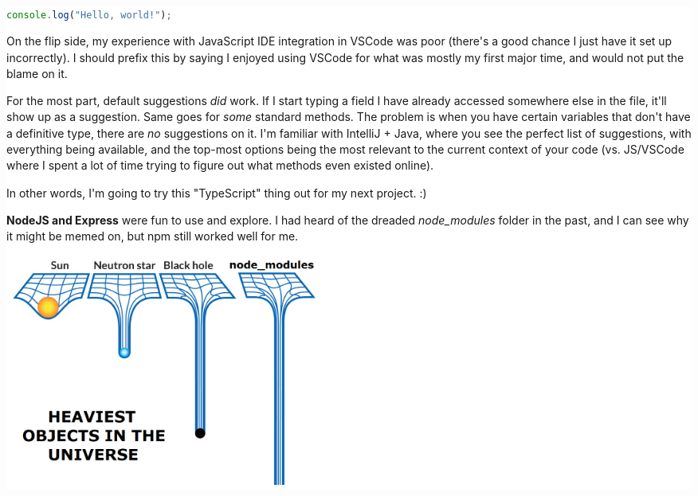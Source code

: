 ```js
console.log("Hello, world!");
```

On the flip side, my experience with JavaScript IDE integration in VSCode was poor (there's a good chance I just have it set up incorrectly). I should prefix this by saying I enjoyed using VSCode for what was mostly my first major time, and would not put the blame on it.  

For the most part, default suggestions *did* work. If I start typing a field I have already accessed somewhere else in the file, it'll show up as a suggestion. Same goes for *some* standard methods. The problem is when you have certain variables that don't have a definitive type, there are *no* suggestions on it. I'm familiar with IntelliJ + Java, where you see the perfect list of suggestions, with everything being available, and the top-most options being the most relevant to the current context of your code (vs. JS/VSCode where I spent a lot of time trying to figure out what methods even existed online).

In other words, I'm going to try this "TypeScript" thing out for my next project. :)

**NodeJS and Express** were fun to use and explore. I had heard of the dreaded *node_modules* folder in the past, and I can see why it might be memed on, but npm still worked well for me.

<img src="/docs/assets/images/node_modules_meme.png" alt="drawing" width="400"/>
